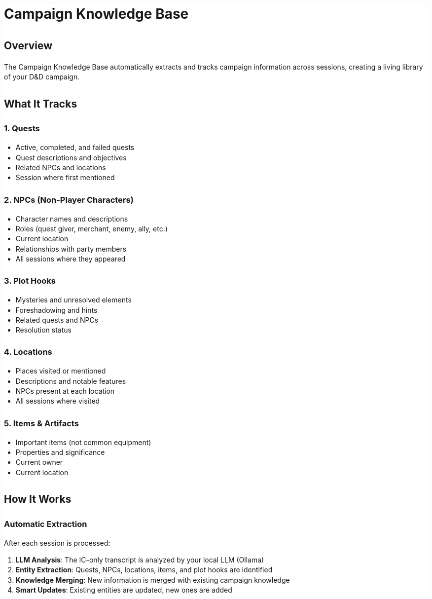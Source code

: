 # Campaign Knowledge Base

## Overview

The Campaign Knowledge Base automatically extracts and tracks campaign information across sessions, creating a living library of your D&D campaign.

## What It Tracks

### 1. **Quests**
- Active, completed, and failed quests
- Quest descriptions and objectives
- Related NPCs and locations
- Session where first mentioned

### 2. **NPCs (Non-Player Characters)**
- Character names and descriptions
- Roles (quest giver, merchant, enemy, ally, etc.)
- Current location
- Relationships with party members
- All sessions where they appeared

### 3. **Plot Hooks**
- Mysteries and unresolved elements
- Foreshadowing and hints
- Related quests and NPCs
- Resolution status

### 4. **Locations**
- Places visited or mentioned
- Descriptions and notable features
- NPCs present at each location
- All sessions where visited

### 5. **Items & Artifacts**
- Important items (not common equipment)
- Properties and significance
- Current owner
- Current location

## How It Works

### Automatic Extraction

After each session is processed:

1. **LLM Analysis**: The IC-only transcript is analyzed by your local LLM (Ollama)
2. **Entity Extraction**: Quests, NPCs, locations, items, and plot hooks are identified
3. **Knowledge Merging**: New information is merged with existing campaign knowledge
4. **Smart Updates**: Existing entities are updated, new ones are added
